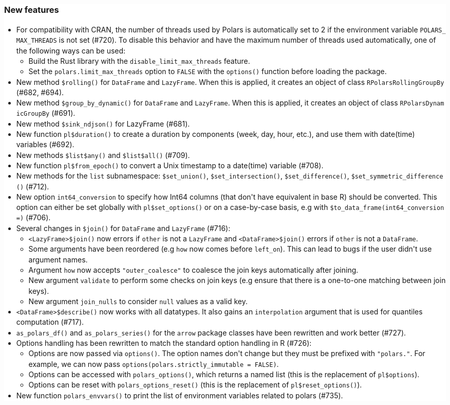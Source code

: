 ### New features

-   For compatibility with CRAN, the number of threads used by Polars is automatically set to 2
    if the environment variable `POLARS_MAX_THREADS` is not set (#720).
    To disable this behavior and have the maximum number of threads used automatically,
    one of the following ways can be used:
    -   Build the Rust library with the `disable_limit_max_threads` feature.
    -   Set the `polars.limit_max_threads` option to `FALSE` with the `options()` function
        before loading the package.
-   New method `$rolling()` for `DataFrame` and `LazyFrame`. When this is
    applied, it creates an object of class `RPolarsRollingGroupBy` (#682, #694).
-   New method `$group_by_dynamic()` for `DataFrame` and `LazyFrame`. When this
    is applied, it creates an object of class `RPolarsDynamicGroupBy` (#691).
-   New method `$sink_ndjson()` for LazyFrame (#681).
-   New function `pl$duration()` to create a duration by components (week, day,
    hour, etc.), and use them with date(time) variables (#692).
-   New methods `$list$any()` and `$list$all()` (#709).
-   New function `pl$from_epoch()` to convert a Unix timestamp to a date(time)
    variable (#708).
-   New methods for the `list` subnamespace: `$set_union()`, `$set_intersection()`,
    `$set_difference()`, `$set_symmetric_difference()` (#712).
-   New option `int64_conversion` to specify how Int64 columns (that don't have
    equivalent in base R) should be converted. This option can either be set
    globally with `pl$set_options()` or on a case-by-case basis, e.g with
    `$to_data_frame(int64_conversion =)` (#706).
-   Several changes in `$join()` for `DataFrame` and `LazyFrame` (#716):
    -   `<LazyFrame>$join()` now errors if `other` is not a `LazyFrame` and
        `<DataFrame>$join()` errors if `other` is not a `DataFrame`.
    -   Some arguments have been reordered (e.g `how` now comes before `left_on`).
        This can lead to bugs if the user didn't use argument names.
    -   Argument `how` now accepts `"outer_coalesce"` to coalesce the join keys
        automatically after joining.
    -   New argument `validate` to perform some checks on join keys (e.g ensure
        that there is a one-to-one matching between join keys).
    -   New argument `join_nulls` to consider `null` values as a valid key.
-   `<DataFrame>$describe()` now works with all datatypes. It also gains an
    `interpolation` argument that is used for quantiles computation (#717).
-   `as_polars_df()` and `as_polars_series()` for the `arrow` package classes have been
    rewritten and work better (#727).
-   Options handling has been rewritten to match the standard option handling in
    R (#726):
    -   Options are now passed via `options()`. The option names don't change but
        they must be prefixed with `"polars."`. For example, we can now pass
        `options(polars.strictly_immutable = FALSE)`.
    -   Options can be accessed with `polars_options()`, which returns a named
        list (this is the replacement of `pl$options`).
    -   Options can be reset with `polars_options_reset()` (this is the
        replacement of `pl$reset_options()`).
-   New function `polars_envvars()` to print the list of environment variables
    related to polars (#735).
